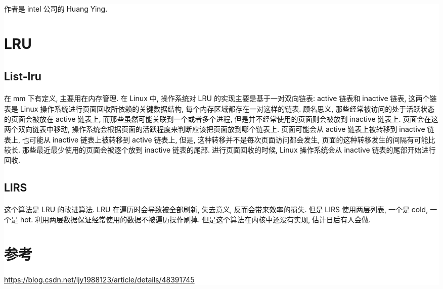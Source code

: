 作者是 intel 公司的 Huang Ying.

# LRU

## List-lru

在 mm 下有定义, 主要用在内存管理. 在 Linux 中, 操作系统对 LRU 的实现主要是基于一对双向链表: active 链表和 inactive 链表, 这两个链表是 Linux 操作系统进行页面回收所依赖的关键数据结构, 每个内存区域都存在一对这样的链表. 顾名思义, 那些经常被访问的处于活跃状态的页面会被放在 active 链表上, 而那些虽然可能关联到一个或者多个进程, 但是并不经常使用的页面则会被放到 inactive 链表上. 页面会在这两个双向链表中移动, 操作系统会根据页面的活跃程度来判断应该把页面放到哪个链表上. 页面可能会从 active 链表上被转移到 inactive 链表上, 也可能从 inactive 链表上被转移到 active 链表上, 但是, 这种转移并不是每次页面访问都会发生, 页面的这种转移发生的间隔有可能比较长. 那些最近最少使用的页面会被逐个放到 inactive 链表的尾部. 进行页面回收的时候, Linux 操作系统会从 inactive 链表的尾部开始进行回收.

## LIRS

这个算法是 LRU 的改进算法. LRU 在遍历时会导致被全部刷新, 失去意义, 反而会带来效率的损失. 但是 LIRS 使用两层列表, 一个是 cold, 一个是 hot. 利用两层数据保证经常使用的数据不被遍历操作刷掉. 但是这个算法在内核中还没有实现, 估计日后有人会做.

# 参考

https://blog.csdn.net/ljy1988123/article/details/48391745